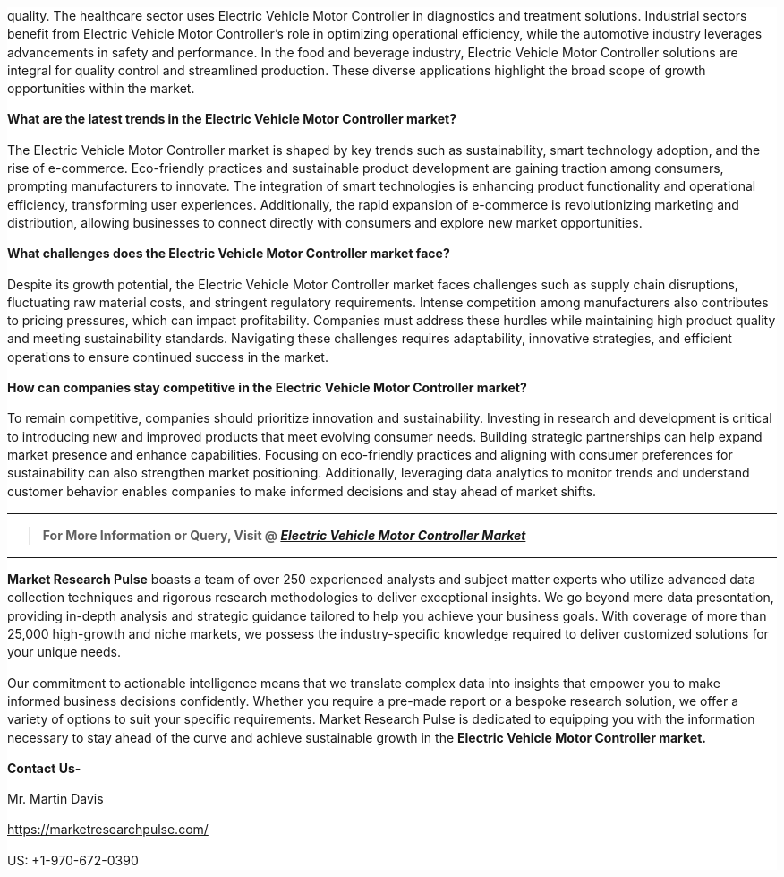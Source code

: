 quality. The healthcare sector uses Electric Vehicle Motor Controller in diagnostics and treatment solutions. Industrial sectors benefit from Electric Vehicle Motor Controller&rsquo;s role in optimizing operational efficiency, while the automotive industry leverages advancements in safety and performance. In the food and beverage industry, Electric Vehicle Motor Controller solutions are integral for quality control and streamlined production. These diverse applications highlight the broad scope of growth opportunities within the market.</p><p><strong>What are the latest trends in the Electric Vehicle Motor Controller market?</strong></p><p>The Electric Vehicle Motor Controller market is shaped by key trends such as sustainability, smart technology adoption, and the rise of e-commerce. Eco-friendly practices and sustainable product development are gaining traction among consumers, prompting manufacturers to innovate. The integration of smart technologies is enhancing product functionality and operational efficiency, transforming user experiences. Additionally, the rapid expansion of e-commerce is revolutionizing marketing and distribution, allowing businesses to connect directly with consumers and explore new market opportunities.</p><p><strong>What challenges does the Electric Vehicle Motor Controller market face?</strong></p><p>Despite its growth potential, the Electric Vehicle Motor Controller market faces challenges such as supply chain disruptions, fluctuating raw material costs, and stringent regulatory requirements. Intense competition among manufacturers also contributes to pricing pressures, which can impact profitability. Companies must address these hurdles while maintaining high product quality and meeting sustainability standards. Navigating these challenges requires adaptability, innovative strategies, and efficient operations to ensure continued success in the market.</p><p><strong>How can companies stay competitive in the Electric Vehicle Motor Controller market?</strong></p><p>To remain competitive, companies should prioritize innovation and sustainability. Investing in research and development is critical to introducing new and improved products that meet evolving consumer needs. Building strategic partnerships can help expand market presence and enhance capabilities. Focusing on eco-friendly practices and aligning with consumer preferences for sustainability can also strengthen market positioning. Additionally, leveraging data analytics to monitor trends and understand customer behavior enables companies to make informed decisions and stay ahead of market shifts.</p><hr /><blockquote><p><strong>For More Information or Query, Visit @&nbsp;<em><a href="https://marketresearchpulse.com/report/48688/electric-vehicle-motor-controller-market?utm_source=Linkedin&utm_medium=0114">Electric Vehicle Motor Controller Market</a></em></strong></p></blockquote><hr /><p><strong>Market Research Pulse</strong> boasts a team of over 250 experienced analysts and subject matter experts who utilize advanced data collection techniques and rigorous research methodologies to deliver exceptional insights. We go beyond mere data presentation, providing in-depth analysis and strategic guidance tailored to help you achieve your business goals. With coverage of more than 25,000 high-growth and niche markets, we possess the industry-specific knowledge required to deliver customized solutions for your unique needs.</p><p>Our commitment to actionable intelligence means that we translate complex data into insights that empower you to make informed business decisions confidently. Whether you require a pre-made report or a bespoke research solution, we offer a variety of options to suit your specific requirements. Market Research Pulse is dedicated to equipping you with the information necessary to stay ahead of the curve and achieve sustainable growth in the <strong>Electric Vehicle Motor Controller market.</strong></p><p><strong>Contact Us-</strong></p><p>Mr. Martin Davis</p><p>https://marketresearchpulse.com/</p><p>US: +1-970-672-0390</p>
